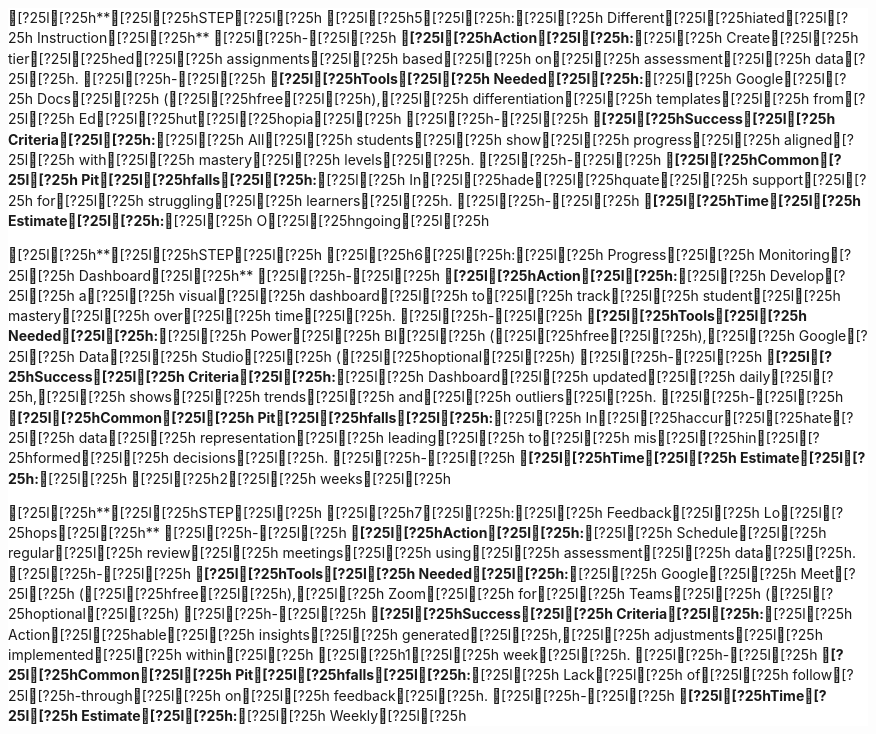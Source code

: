 [?25l[?25h**[?25l[?25hSTEP[?25l[?25h [?25l[?25h5[?25l[?25h:[?25l[?25h Different[?25l[?25hiated[?25l[?25h Instruction[?25l[?25h**
[?25l[?25h-[?25l[?25h **[?25l[?25hAction[?25l[?25h:**[?25l[?25h Create[?25l[?25h tier[?25l[?25hed[?25l[?25h assignments[?25l[?25h based[?25l[?25h on[?25l[?25h assessment[?25l[?25h data[?25l[?25h.
[?25l[?25h-[?25l[?25h **[?25l[?25hTools[?25l[?25h Needed[?25l[?25h:**[?25l[?25h Google[?25l[?25h Docs[?25l[?25h ([?25l[?25hfree[?25l[?25h),[?25l[?25h differentiation[?25l[?25h templates[?25l[?25h from[?25l[?25h Ed[?25l[?25hut[?25l[?25hopia[?25l[?25h
[?25l[?25h-[?25l[?25h **[?25l[?25hSuccess[?25l[?25h Criteria[?25l[?25h:**[?25l[?25h All[?25l[?25h students[?25l[?25h show[?25l[?25h progress[?25l[?25h aligned[?25l[?25h with[?25l[?25h mastery[?25l[?25h levels[?25l[?25h.
[?25l[?25h-[?25l[?25h **[?25l[?25hCommon[?25l[?25h Pit[?25l[?25hfalls[?25l[?25h:**[?25l[?25h In[?25l[?25hade[?25l[?25hquate[?25l[?25h support[?25l[?25h for[?25l[?25h struggling[?25l[?25h learners[?25l[?25h.
[?25l[?25h-[?25l[?25h **[?25l[?25hTime[?25l[?25h Estimate[?25l[?25h:**[?25l[?25h O[?25l[?25hngoing[?25l[?25h

[?25l[?25h**[?25l[?25hSTEP[?25l[?25h [?25l[?25h6[?25l[?25h:[?25l[?25h Progress[?25l[?25h Monitoring[?25l[?25h Dashboard[?25l[?25h**
[?25l[?25h-[?25l[?25h **[?25l[?25hAction[?25l[?25h:**[?25l[?25h Develop[?25l[?25h a[?25l[?25h visual[?25l[?25h dashboard[?25l[?25h to[?25l[?25h track[?25l[?25h student[?25l[?25h mastery[?25l[?25h over[?25l[?25h time[?25l[?25h.
[?25l[?25h-[?25l[?25h **[?25l[?25hTools[?25l[?25h Needed[?25l[?25h:**[?25l[?25h Power[?25l[?25h BI[?25l[?25h ([?25l[?25hfree[?25l[?25h),[?25l[?25h Google[?25l[?25h Data[?25l[?25h Studio[?25l[?25h ([?25l[?25hoptional[?25l[?25h)
[?25l[?25h-[?25l[?25h **[?25l[?25hSuccess[?25l[?25h Criteria[?25l[?25h:**[?25l[?25h Dashboard[?25l[?25h updated[?25l[?25h daily[?25l[?25h,[?25l[?25h shows[?25l[?25h trends[?25l[?25h and[?25l[?25h outliers[?25l[?25h.
[?25l[?25h-[?25l[?25h **[?25l[?25hCommon[?25l[?25h Pit[?25l[?25hfalls[?25l[?25h:**[?25l[?25h In[?25l[?25haccur[?25l[?25hate[?25l[?25h data[?25l[?25h representation[?25l[?25h leading[?25l[?25h to[?25l[?25h mis[?25l[?25hin[?25l[?25hformed[?25l[?25h decisions[?25l[?25h.
[?25l[?25h-[?25l[?25h **[?25l[?25hTime[?25l[?25h Estimate[?25l[?25h:**[?25l[?25h [?25l[?25h2[?25l[?25h weeks[?25l[?25h

[?25l[?25h**[?25l[?25hSTEP[?25l[?25h [?25l[?25h7[?25l[?25h:[?25l[?25h Feedback[?25l[?25h Lo[?25l[?25hops[?25l[?25h**
[?25l[?25h-[?25l[?25h **[?25l[?25hAction[?25l[?25h:**[?25l[?25h Schedule[?25l[?25h regular[?25l[?25h review[?25l[?25h meetings[?25l[?25h using[?25l[?25h assessment[?25l[?25h data[?25l[?25h.
[?25l[?25h-[?25l[?25h **[?25l[?25hTools[?25l[?25h Needed[?25l[?25h:**[?25l[?25h Google[?25l[?25h Meet[?25l[?25h ([?25l[?25hfree[?25l[?25h),[?25l[?25h Zoom[?25l[?25h for[?25l[?25h Teams[?25l[?25h ([?25l[?25hoptional[?25l[?25h)
[?25l[?25h-[?25l[?25h **[?25l[?25hSuccess[?25l[?25h Criteria[?25l[?25h:**[?25l[?25h Action[?25l[?25hable[?25l[?25h insights[?25l[?25h generated[?25l[?25h,[?25l[?25h adjustments[?25l[?25h implemented[?25l[?25h within[?25l[?25h [?25l[?25h1[?25l[?25h week[?25l[?25h.
[?25l[?25h-[?25l[?25h **[?25l[?25hCommon[?25l[?25h Pit[?25l[?25hfalls[?25l[?25h:**[?25l[?25h Lack[?25l[?25h of[?25l[?25h follow[?25l[?25h-through[?25l[?25h on[?25l[?25h feedback[?25l[?25h.
[?25l[?25h-[?25l[?25h **[?25l[?25hTime[?25l[?25h Estimate[?25l[?25h:**[?25l[?25h Weekly[?25l[?25h
